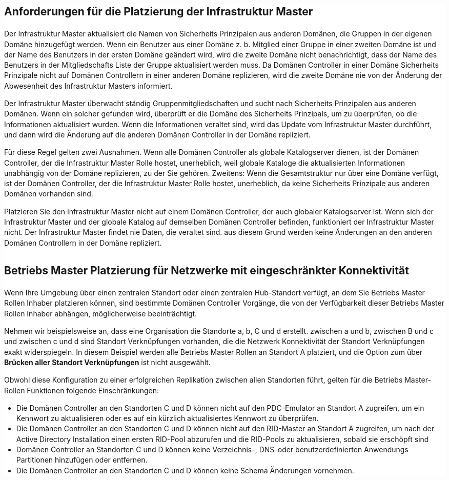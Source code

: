 ## <a name="requirements-for-infrastructure-master-placement"></a>Anforderungen für die Platzierung der Infrastruktur Master

Der Infrastruktur Master aktualisiert die Namen von Sicherheits Prinzipalen aus anderen Domänen, die Gruppen in der eigenen Domäne hinzugefügt werden. Wenn ein Benutzer aus einer Domäne z. b. Mitglied einer Gruppe in einer zweiten Domäne ist und der Name des Benutzers in der ersten Domäne geändert wird, wird die zweite Domäne nicht benachrichtigt, dass der Name des Benutzers in der Mitgliedschafts Liste der Gruppe aktualisiert werden muss. Da Domänen Controller in einer Domäne Sicherheits Prinzipale nicht auf Domänen Controllern in einer anderen Domäne replizieren, wird die zweite Domäne nie von der Änderung der Abwesenheit des Infrastruktur Masters informiert.

Der Infrastruktur Master überwacht ständig Gruppenmitgliedschaften und sucht nach Sicherheits Prinzipalen aus anderen Domänen. Wenn ein solcher gefunden wird, überprüft er die Domäne des Sicherheits Prinzipals, um zu überprüfen, ob die Informationen aktualisiert wurden. Wenn die Informationen veraltet sind, wird das Update vom Infrastruktur Master durchführt, und dann wird die Änderung auf die anderen Domänen Controller in der Domäne repliziert.

Für diese Regel gelten zwei Ausnahmen. Wenn alle Domänen Controller als globale Katalogserver dienen, ist der Domänen Controller, der die Infrastruktur Master Rolle hostet, unerheblich, weil globale Kataloge die aktualisierten Informationen unabhängig von der Domäne replizieren, zu der Sie gehören. Zweitens: Wenn die Gesamtstruktur nur über eine Domäne verfügt, ist der Domänen Controller, der die Infrastruktur Master Rolle hostet, unerheblich, da keine Sicherheits Prinzipale aus anderen Domänen vorhanden sind.

Platzieren Sie den Infrastruktur Master nicht auf einem Domänen Controller, der auch globaler Katalogserver ist. Wenn sich der Infrastruktur Master und der globale Katalog auf demselben Domänen Controller befinden, funktioniert der Infrastruktur Master nicht. Der Infrastruktur Master findet nie Daten, die veraltet sind. aus diesem Grund werden keine Änderungen an den anderen Domänen Controllern in der Domäne repliziert.

## <a name="operations-master-placement-for-networks-with-limited-connectivity"></a>Betriebs Master Platzierung für Netzwerke mit eingeschränkter Konnektivität

Wenn Ihre Umgebung über einen zentralen Standort oder einen zentralen Hub-Standort verfügt, an dem Sie Betriebs Master Rollen Inhaber platzieren können, sind bestimmte Domänen Controller Vorgänge, die von der Verfügbarkeit dieser Betriebs Master Rollen Inhaber abhängen, möglicherweise beeinträchtigt.

Nehmen wir beispielsweise an, dass eine Organisation die Standorte a, b, C und d erstellt. zwischen a und b, zwischen B und c und zwischen c und d sind Standort Verknüpfungen vorhanden, die die Netzwerk Konnektivität der Standort Verknüpfungen exakt widerspiegeln. In diesem Beispiel werden alle Betriebs Master Rollen an Standort A platziert, und die Option zum über **Brücken aller Standort Verknüpfungen** ist nicht ausgewählt.

Obwohl diese Konfiguration zu einer erfolgreichen Replikation zwischen allen Standorten führt, gelten für die Betriebs Master-Rollen Funktionen folgende Einschränkungen:

- Die Domänen Controller an den Standorten C und D können nicht auf den PDC-Emulator an Standort A zugreifen, um ein Kennwort zu aktualisieren oder es auf ein kürzlich aktualisiertes Kennwort zu überprüfen.
- Die Domänen Controller an den Standorten C und D können nicht auf den RID-Master an Standort A zugreifen, um nach der Active Directory Installation einen ersten RID-Pool abzurufen und die RID-Pools zu aktualisieren, sobald sie erschöpft sind
- Domänen Controller an Standorten C und D können keine Verzeichnis-, DNS-oder benutzerdefinierten Anwendungs Partitionen hinzufügen oder entfernen.
- Die Domänen Controller an den Standorten C und D können keine Schema Änderungen vornehmen.
